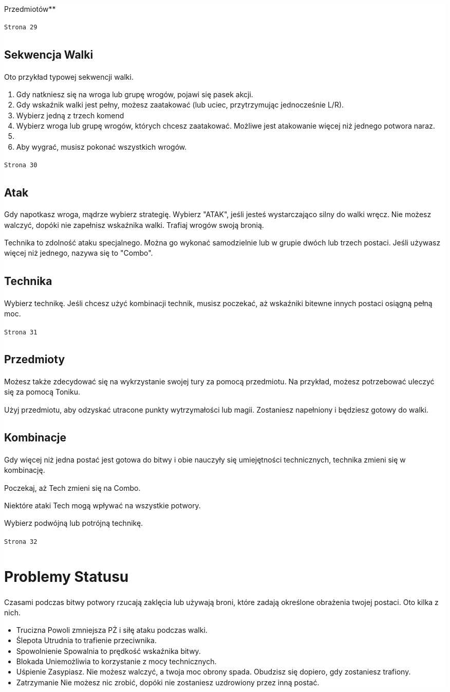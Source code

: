 Przedmiotów**

`Strona 29`
## Sekwencja Walki
Oto przykład typowej sekwencji walki.
1. Gdy natkniesz się na wroga lub grupę wrogów, pojawi się pasek akcji.
2. Gdy wskaźnik walki jest pełny, możesz zaatakować (lub uciec, przytrzymując jednocześnie L/R).
3. Wybierz jedną z trzech komend
4. Wybierz wroga lub grupę wrogów, których chcesz zaatakować. Możliwe jest atakowanie więcej niż jednego potwora naraz.
5. 
6. Aby wygrać, musisz pokonać wszystkich wrogów.

`Strona 30`
## Atak
Gdy napotkasz wroga, mądrze wybierz strategię.
Wybierz "ATAK", jeśli jesteś wystarczająco silny do walki wręcz.
Nie możesz walczyć, dopóki nie zapełnisz wskaźnika walki.
Trafiaj wrogów swoją bronią.

Technika to zdolność ataku specjalnego. Można go wykonać samodzielnie lub w grupie dwóch lub trzech postaci. Jeśli używasz więcej niż jednego, nazywa się to "Combo".
## Technika
Wybierz technikę. Jeśli chcesz użyć kombinacji technik, musisz poczekać, aż wskaźniki bitewne innych postaci osiągną pełną moc.

`Strona 31`
## Przedmioty
Możesz także zdecydować się na wykrzystanie swojej tury za pomocą przedmiotu. Na przykład, możesz potrzebować uleczyć się za pomocą Toniku.

Użyj przedmiotu, aby odzyskać utracone punkty wytrzymałości lub magii. Zostaniesz napełniony i będziesz gotowy do walki.
## Kombinacje
Gdy więcej niż jedna postać jest gotowa do bitwy i obie nauczyły się umiejętności technicznych, technika zmieni się w kombinację.

Poczekaj, aż Tech zmieni się na Combo.

Niektóre ataki Tech mogą wpływać na wszystkie potwory.

Wybierz podwójną lub potrójną technikę.

`Strona 32`
# Problemy Statusu
Czasami podczas bitwy potwory rzucają zaklęcia lub używają broni, które zadają określone obrażenia twojej postaci. Oto kilka z nich.
- Trucizna
Powoli zmniejsza PŻ i siłę ataku podczas walki.
- Ślepota
Utrudnia to trafienie przeciwnika.
- Spowolnienie
Spowalnia to prędkość wskaźnika bitwy.
- Blokada
Uniemożliwia to korzystanie z mocy technicznych.
- Uśpienie
Zasypiasz. Nie możesz walczyć, a twoja moc obrony spada. Obudzisz się dopiero, gdy zostaniesz trafiony.
- Zatrzymanie
Nie możesz nic zrobić, dopóki nie zostaniesz uzdrowiony przez inną postać.
